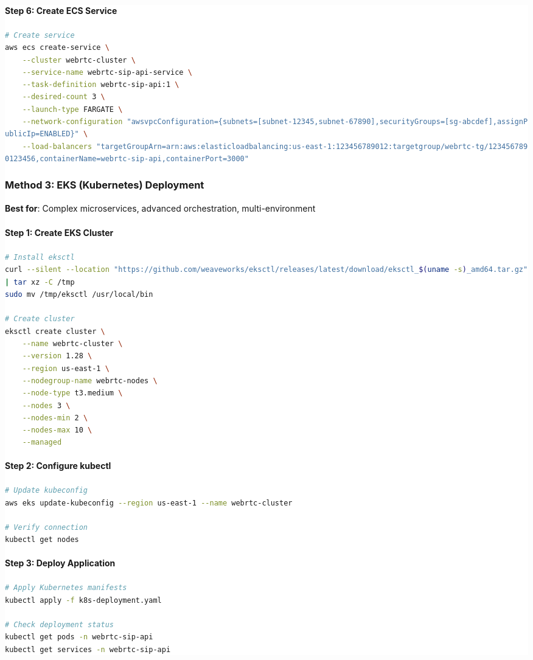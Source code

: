 #### Step 6: Create ECS Service
```bash
# Create service
aws ecs create-service \
    --cluster webrtc-cluster \
    --service-name webrtc-sip-api-service \
    --task-definition webrtc-sip-api:1 \
    --desired-count 3 \
    --launch-type FARGATE \
    --network-configuration "awsvpcConfiguration={subnets=[subnet-12345,subnet-67890],securityGroups=[sg-abcdef],assignPublicIp=ENABLED}" \
    --load-balancers "targetGroupArn=arn:aws:elasticloadbalancing:us-east-1:123456789012:targetgroup/webrtc-tg/1234567890123456,containerName=webrtc-sip-api,containerPort=3000"
```

### Method 3: EKS (Kubernetes) Deployment

**Best for**: Complex microservices, advanced orchestration, multi-environment

#### Step 1: Create EKS Cluster
```bash
# Install eksctl
curl --silent --location "https://github.com/weaveworks/eksctl/releases/latest/download/eksctl_$(uname -s)_amd64.tar.gz" | tar xz -C /tmp
sudo mv /tmp/eksctl /usr/local/bin

# Create cluster
eksctl create cluster \
    --name webrtc-cluster \
    --version 1.28 \
    --region us-east-1 \
    --nodegroup-name webrtc-nodes \
    --node-type t3.medium \
    --nodes 3 \
    --nodes-min 2 \
    --nodes-max 10 \
    --managed
```

#### Step 2: Configure kubectl
```bash
# Update kubeconfig
aws eks update-kubeconfig --region us-east-1 --name webrtc-cluster

# Verify connection
kubectl get nodes
```

#### Step 3: Deploy Application
```bash
# Apply Kubernetes manifests
kubectl apply -f k8s-deployment.yaml

# Check deployment status
kubectl get pods -n webrtc-sip-api
kubectl get services -n webrtc-sip-api
```
